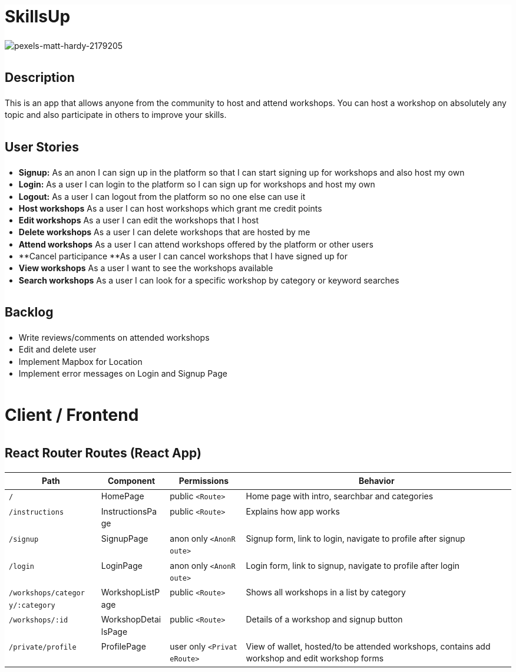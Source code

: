 # SkillsUp

![pexels-matt-hardy-2179205](/src/images/creativity.jpg)

## Description

This is an app that allows anyone from the community to host and attend workshops. You can host a workshop on absolutely any topic and also participate in others to improve your skills.

## User Stories

- **Signup:** As an anon I can sign up in the platform so that I can start signing up for workshops and also host my own
- **Login:** As a user I can login to the platform so I can sign up for workshops and host my own
- **Logout:** As a user I can logout from the platform so no one else can use it
- **Host workshops** As a user I can host workshops which grant me credit points
- **Edit workshops** As a user I can edit the workshops that I host
- **Delete workshops** As a user I can delete workshops that are hosted by me
- **Attend workshops** As a user I can attend workshops offered by the platform or other users
- **Cancel participance **As a user I can cancel workshops that I have signed up for
- **View workshops** As a user I want to see the workshops available
- **Search workshops** As a user I can look for a specific workshop by category or keyword searches

## Backlog

- Write reviews/comments on attended workshops
- Edit and delete user
- Implement Mapbox for Location
- Implement error messages on Login and Signup Page


# Client / Frontend

## React Router Routes (React App)

| Path                            | Component           | Permissions                | Behavior                                                                                       |
| ------------------------------- | ------------------- | -------------------------- | ---------------------------------------------------------------------------------------------- |
| `/`                             | HomePage            | public `<Route>`           | Home page with intro, searchbar and categories                                                 |
| `/instructions`                 | InstructionsPage    | public `<Route>`           | Explains how app works                                                                         |
| `/signup`                       | SignupPage          | anon only `<AnonRoute>`    | Signup form, link to login, navigate to profile after signup                                   |
| `/login`                        | LoginPage           | anon only `<AnonRoute>`    | Login form, link to signup, navigate to profile after login                                    |
| `/workshops/category/:category` | WorkshopListPage    | public `<Route>`           | Shows all workshops in a list by category                                                      |
| `/workshops/:id`                | WorkshopDetailsPage | public `<Route>`           | Details of a workshop and signup button                                                        |
| `/private/profile`              | ProfilePage         | user only `<PrivateRoute>` | View of wallet, hosted/to be attended workshops, contains add workshop and edit workshop forms |
